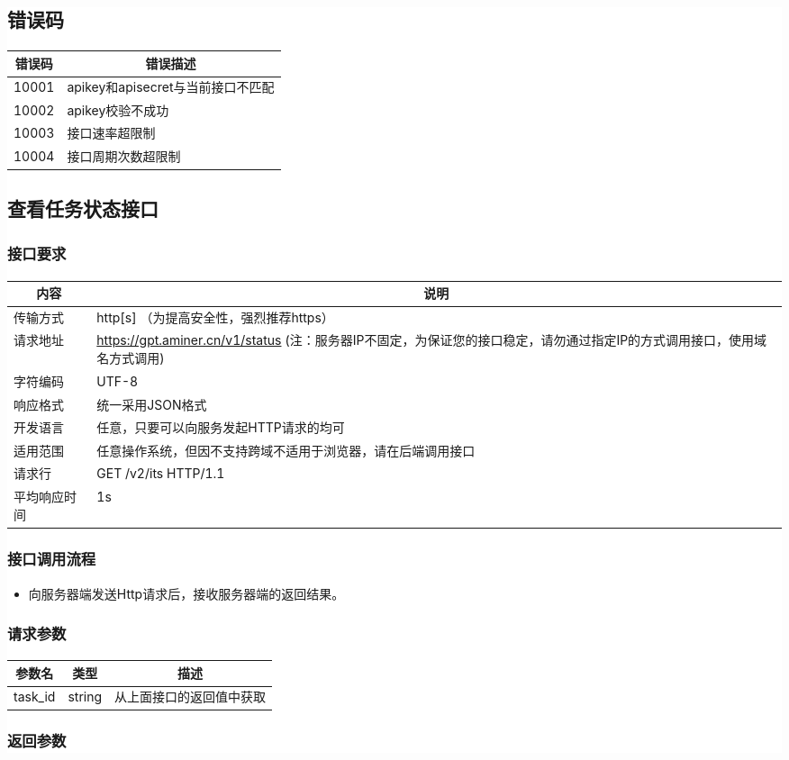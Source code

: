 

## 错误码

| 错误码 | 错误描述                          |
| ------ | --------------------------------- |
| 10001  | apikey和apisecret与当前接口不匹配 |
| 10002  | apikey校验不成功                  |
| 10003  | 接口速率超限制                    |
| 10004  | 接口周期次数超限制                |



## 查看任务状态接口



### 接口要求

| 内容         | 说明                                                         |
| ------------ | ------------------------------------------------------------ |
| 传输方式     | http[s] （为提高安全性，强烈推荐https）                      |
| 请求地址     | https://gpt.aminer.cn/v1/status (注：服务器IP不固定，为保证您的接口稳定，请勿通过指定IP的方式调用接口，使用域名方式调用) |
| 字符编码     | UTF-8                                                        |
| 响应格式     | 统一采用JSON格式                                             |
| 开发语言     | 任意，只要可以向服务发起HTTP请求的均可                       |
| 适用范围     | 任意操作系统，但因不支持跨域不适用于浏览器，请在后端调用接口 |
| 请求行       | GET /v2/its HTTP/1.1                                         |
| 平均响应时间 | 1s                                                           |



### 接口调用流程

 + 向服务器端发送Http请求后，接收服务器端的返回结果。

   

### 请求参数

| 参数名  | 类型   | 描述                     |
| ------- | ------ | ------------------------ |
| task_id | string | 从上面接口的返回值中获取 |



### 返回参数
